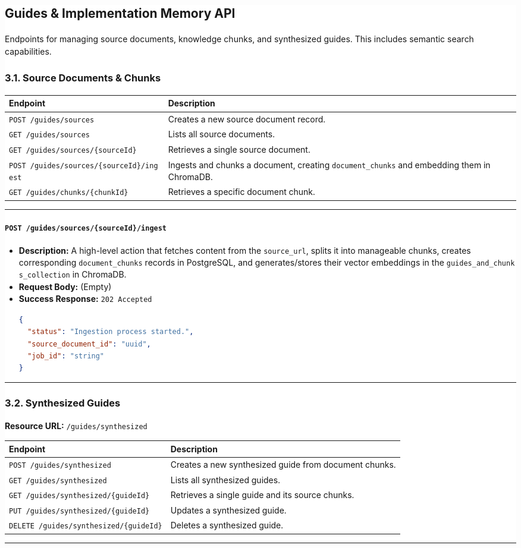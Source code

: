 
## **Guides & Implementation Memory API**

Endpoints for managing source documents, knowledge chunks, and synthesized guides. This includes semantic search capabilities.

### **3.1. Source Documents & Chunks**

| Endpoint | Description |
| :--- | :--- |
| `POST /guides/sources` | Creates a new source document record. |
| `GET /guides/sources` | Lists all source documents. |
| `GET /guides/sources/{sourceId}` | Retrieves a single source document. |
| `POST /guides/sources/{sourceId}/ingest` | Ingests and chunks a document, creating `document_chunks` and embedding them in ChromaDB. |
| `GET /guides/chunks/{chunkId}` | Retrieves a specific document chunk. |

---

#### **`POST /guides/sources/{sourceId}/ingest`**
*   **Description:** A high-level action that fetches content from the `source_url`, splits it into manageable chunks, creates corresponding `document_chunks` records in PostgreSQL, and generates/stores their vector embeddings in the `guides_and_chunks_collection` in ChromaDB.
*   **Request Body:** (Empty)
*   **Success Response:** `202 Accepted`
    ```json
    {
      "status": "Ingestion process started.",
      "source_document_id": "uuid",
      "job_id": "string"
    }
    ```

---

### **3.2. Synthesized Guides**

**Resource URL:** `/guides/synthesized`

| Endpoint | Description |
| :--- | :--- |
| `POST /guides/synthesized` | Creates a new synthesized guide from document chunks. |
| `GET /guides/synthesized` | Lists all synthesized guides. |
| `GET /guides/synthesized/{guideId}` | Retrieves a single guide and its source chunks. |
| `PUT /guides/synthesized/{guideId}` | Updates a synthesized guide. |
| `DELETE /guides/synthesized/{guideId}` | Deletes a synthesized guide. |

---